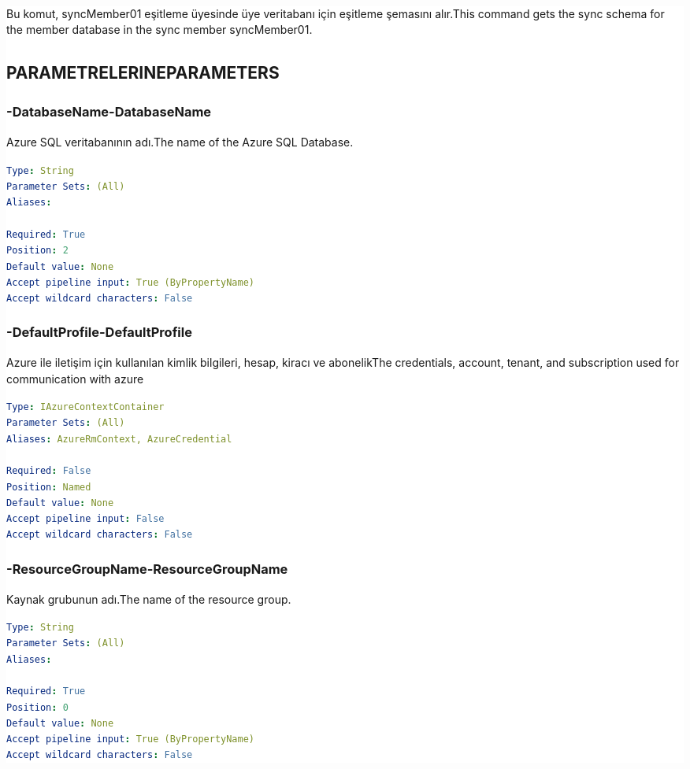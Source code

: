 <span data-ttu-id="7488f-113">Bu komut, syncMember01 eşitleme üyesinde üye veritabanı için eşitleme şemasını alır.</span><span class="sxs-lookup"><span data-stu-id="7488f-113">This command gets the sync schema for the member database in the sync member syncMember01.</span></span>

## <span data-ttu-id="7488f-114">PARAMETRELERINE</span><span class="sxs-lookup"><span data-stu-id="7488f-114">PARAMETERS</span></span>

### <span data-ttu-id="7488f-115">-DatabaseName</span><span class="sxs-lookup"><span data-stu-id="7488f-115">-DatabaseName</span></span>
<span data-ttu-id="7488f-116">Azure SQL veritabanının adı.</span><span class="sxs-lookup"><span data-stu-id="7488f-116">The name of the Azure SQL Database.</span></span>

```yaml
Type: String
Parameter Sets: (All)
Aliases:

Required: True
Position: 2
Default value: None
Accept pipeline input: True (ByPropertyName)
Accept wildcard characters: False
```

### <span data-ttu-id="7488f-117">-DefaultProfile</span><span class="sxs-lookup"><span data-stu-id="7488f-117">-DefaultProfile</span></span>
<span data-ttu-id="7488f-118">Azure ile iletişim için kullanılan kimlik bilgileri, hesap, kiracı ve abonelik</span><span class="sxs-lookup"><span data-stu-id="7488f-118">The credentials, account, tenant, and subscription used for communication with azure</span></span>

```yaml
Type: IAzureContextContainer
Parameter Sets: (All)
Aliases: AzureRmContext, AzureCredential

Required: False
Position: Named
Default value: None
Accept pipeline input: False
Accept wildcard characters: False
```

### <span data-ttu-id="7488f-119">-ResourceGroupName</span><span class="sxs-lookup"><span data-stu-id="7488f-119">-ResourceGroupName</span></span>
<span data-ttu-id="7488f-120">Kaynak grubunun adı.</span><span class="sxs-lookup"><span data-stu-id="7488f-120">The name of the resource group.</span></span>

```yaml
Type: String
Parameter Sets: (All)
Aliases:

Required: True
Position: 0
Default value: None
Accept pipeline input: True (ByPropertyName)
Accept wildcard characters: False
```
